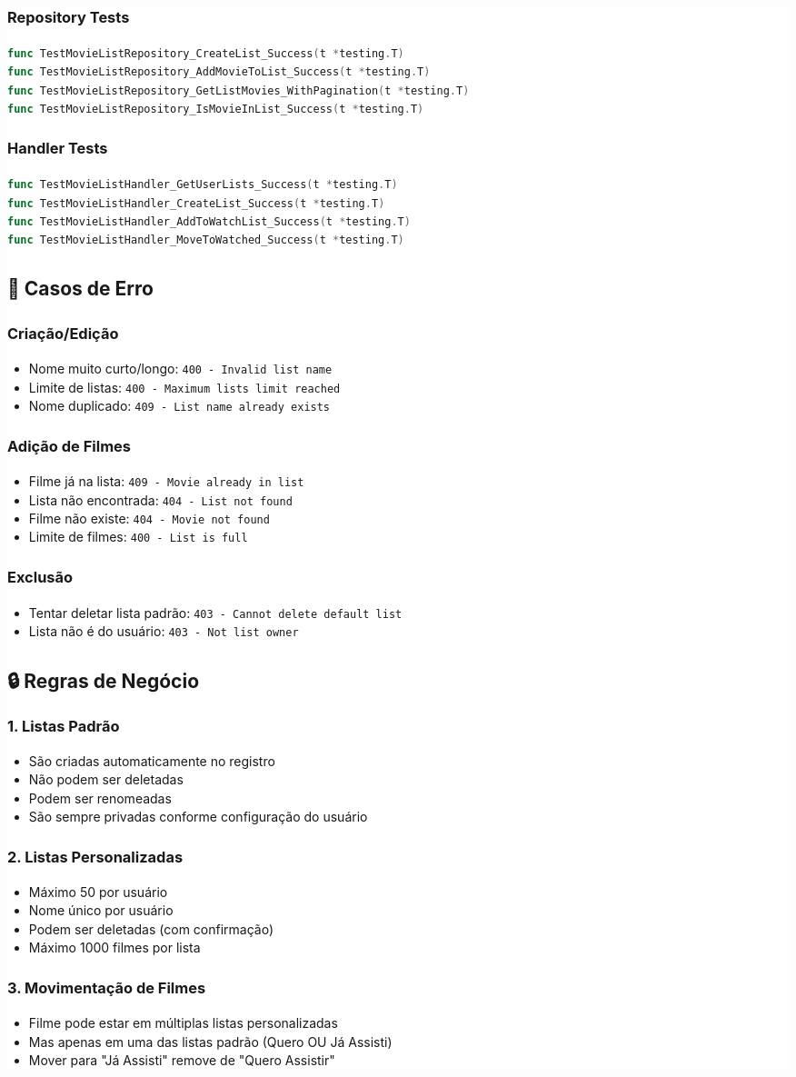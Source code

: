 ### Repository Tests
```go
func TestMovieListRepository_CreateList_Success(t *testing.T)
func TestMovieListRepository_AddMovieToList_Success(t *testing.T)
func TestMovieListRepository_GetListMovies_WithPagination(t *testing.T)
func TestMovieListRepository_IsMovieInList_Success(t *testing.T)
```

### Handler Tests
```go
func TestMovieListHandler_GetUserLists_Success(t *testing.T)
func TestMovieListHandler_CreateList_Success(t *testing.T)
func TestMovieListHandler_AddToWatchList_Success(t *testing.T)
func TestMovieListHandler_MoveToWatched_Success(t *testing.T)
```

## 🚨 Casos de Erro

### Criação/Edição
- Nome muito curto/longo: `400 - Invalid list name`
- Limite de listas: `400 - Maximum lists limit reached`
- Nome duplicado: `409 - List name already exists`

### Adição de Filmes
- Filme já na lista: `409 - Movie already in list`
- Lista não encontrada: `404 - List not found`
- Filme não existe: `404 - Movie not found`
- Limite de filmes: `400 - List is full`

### Exclusão
- Tentar deletar lista padrão: `403 - Cannot delete default list`
- Lista não é do usuário: `403 - Not list owner`

## 🔒 Regras de Negócio

### 1. Listas Padrão
- São criadas automaticamente no registro
- Não podem ser deletadas
- Podem ser renomeadas
- São sempre privadas conforme configuração do usuário

### 2. Listas Personalizadas  
- Máximo 50 por usuário
- Nome único por usuário
- Podem ser deletadas (com confirmação)
- Máximo 1000 filmes por lista

### 3. Movimentação de Filmes
- Filme pode estar em múltiplas listas personalizadas
- Mas apenas em uma das listas padrão (Quero OU Já Assisti)
- Mover para "Já Assisti" remove de "Quero Assistir"
